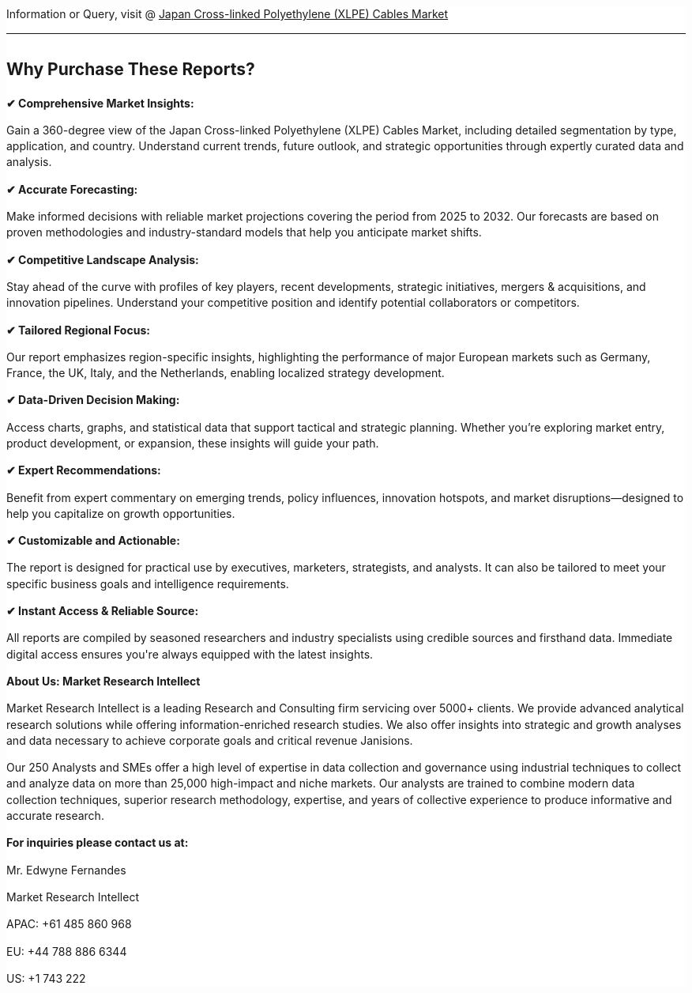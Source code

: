 Information or Query, visit&nbsp;@</strong>&nbsp;</span><span class="font-[700]"><a href="https://www.marketresearchintellect.com/product/cross-linked-polyethylene-xlpe-cables-market/?utm_source=Linkedin&utm_medium=047" target="_blank" data-tracking-control-name="article-ssr-frontend-pulse_little-text-block" data-tracking-will-navigate="" data-test-link="">Japan Cross-linked Polyethylene (XLPE) Cables Market</a></span></p></blockquote><hr /><h2>Why Purchase These Reports?</h2><p><strong>✔ Comprehensive Market Insights:</strong></p><p>Gain a 360-degree view of the Japan Cross-linked Polyethylene (XLPE) Cables Market, including detailed segmentation by type, application, and country. Understand current trends, future outlook, and strategic opportunities through expertly curated data and analysis.</p><p><strong>✔ Accurate Forecasting:</strong></p><p>Make informed decisions with reliable market projections covering the period from 2025 to 2032. Our forecasts are based on proven methodologies and industry-standard models that help you anticipate market shifts.</p><p><strong>✔ Competitive Landscape Analysis:</strong></p><p>Stay ahead of the curve with profiles of key players, recent developments, strategic initiatives, mergers &amp; acquisitions, and innovation pipelines. Understand your competitive position and identify potential collaborators or competitors.</p><p><strong>✔ Tailored Regional Focus:</strong></p><p>Our report emphasizes region-specific insights, highlighting the performance of major European markets such as Germany, France, the UK, Italy, and the Netherlands, enabling localized strategy development.</p><p><strong>✔ Data-Driven Decision Making:</strong></p><p>Access charts, graphs, and statistical data that support tactical and strategic planning. Whether you&rsquo;re exploring market entry, product development, or expansion, these insights will guide your path.</p><p><strong>✔ Expert Recommendations:</strong></p><p>Benefit from expert commentary on emerging trends, policy influences, innovation hotspots, and market disruptions&mdash;designed to help you capitalize on growth opportunities.</p><p><strong>✔ Customizable and Actionable:</strong></p><p>The report is designed for practical use by executives, marketers, strategists, and analysts. It can also be tailored to meet your specific business goals and intelligence requirements.</p><p><strong>✔ Instant Access &amp; Reliable Source:</strong></p><p>All reports are compiled by seasoned researchers and industry specialists using credible sources and firsthand data. Immediate digital access ensures you're always equipped with the latest insights.</p><p><strong><span class="font-[700]">About Us: Market Research Intellect</span></strong></p><p><span class="">Market Research Intellect is a leading Research and Consulting firm servicing over 5000+ clients. We provide advanced analytical research solutions while offering information-enriched research studies.&nbsp;</span>We also offer insights into strategic and growth analyses and data necessary to achieve corporate goals and critical revenue Janisions.</p><p><span class="">Our 250 Analysts and SMEs offer a high level of expertise in data collection and governance using industrial techniques to collect and analyze data on more than 25,000 high-impact and niche markets. Our analysts are trained to combine modern data collection techniques, superior research methodology, expertise, and years of collective experience to produce informative and accurate research.</span></p><p><strong>For inquiries please contact us at:</strong></p><p>Mr. Edwyne Fernandes</p><p>Market Research Intellect</p><p>APAC: +61 485 860 968</p><p>EU: +44 788 886 6344</p><p>US: +1 743 222